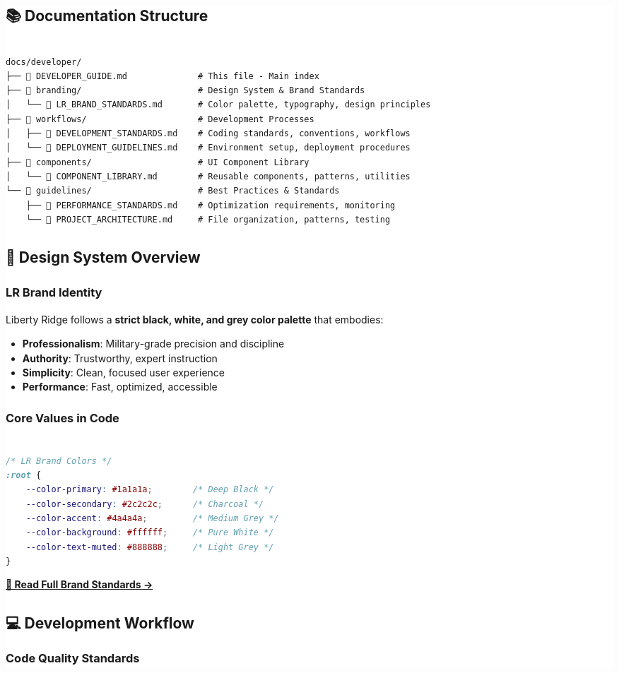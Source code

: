 ## 📚 Documentation Structure

```text

docs/developer/
├── 📄 DEVELOPER_GUIDE.md              # This file - Main index
├── 📁 branding/                       # Design System & Brand Standards
│   └── 📄 LR_BRAND_STANDARDS.md       # Color palette, typography, design principles
├── 📁 workflows/                      # Development Processes
│   ├── 📄 DEVELOPMENT_STANDARDS.md    # Coding standards, conventions, workflows
│   └── 📄 DEPLOYMENT_GUIDELINES.md    # Environment setup, deployment procedures
├── 📁 components/                     # UI Component Library
│   └── 📄 COMPONENT_LIBRARY.md        # Reusable components, patterns, utilities
└── 📁 guidelines/                     # Best Practices & Standards
    ├── 📄 PERFORMANCE_STANDARDS.md    # Optimization requirements, monitoring
    └── 📄 PROJECT_ARCHITECTURE.md     # File organization, patterns, testing

```

## 🎨 Design System Overview

### LR Brand Identity

Liberty Ridge follows a **strict black, white, and grey color palette** that embodies:

- **Professionalism**: Military-grade precision and discipline
- **Authority**: Trustworthy, expert instruction
- **Simplicity**: Clean, focused user experience
- **Performance**: Fast, optimized, accessible

### Core Values in Code

```css

/* LR Brand Colors */
:root {
    --color-primary: #1a1a1a;        /* Deep Black */
    --color-secondary: #2c2c2c;      /* Charcoal */
    --color-accent: #4a4a4a;         /* Medium Grey */
    --color-background: #ffffff;     /* Pure White */
    --color-text-muted: #888888;     /* Light Grey */
}

```

**[📖 Read Full Brand Standards →](branding/LR_BRAND_STANDARDS.md)**

## 💻 Development Workflow

### Code Quality Standards
